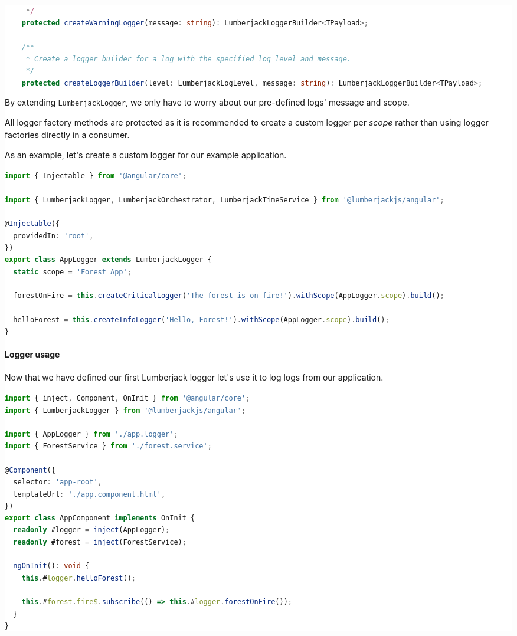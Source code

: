 ```ts
     */
    protected createWarningLogger(message: string): LumberjackLoggerBuilder<TPayload>;

    /**
     * Create a logger builder for a log with the specified log level and message.
     */
    protected createLoggerBuilder(level: LumberjackLogLevel, message: string): LumberjackLoggerBuilder<TPayload>;
```

By extending `LumberjackLogger`, we only have to worry about our pre-defined logs' message and scope.

All logger factory methods are protected as it is recommended to create a custom logger per _scope_ rather than using
logger factories directly in a consumer.

As an example, let's create a custom logger for our example application.

```ts
import { Injectable } from '@angular/core';

import { LumberjackLogger, LumberjackOrchestrator, LumberjackTimeService } from '@lumberjackjs/angular';

@Injectable({
  providedIn: 'root',
})
export class AppLogger extends LumberjackLogger {
  static scope = 'Forest App';

  forestOnFire = this.createCriticalLogger('The forest is on fire!').withScope(AppLogger.scope).build();

  helloForest = this.createInfoLogger('Hello, Forest!').withScope(AppLogger.scope).build();
}
```

#### Logger usage

Now that we have defined our first Lumberjack logger let's use it to log logs from our application.

```ts
import { inject, Component, OnInit } from '@angular/core';
import { LumberjackLogger } from '@lumberjackjs/angular';

import { AppLogger } from './app.logger';
import { ForestService } from './forest.service';

@Component({
  selector: 'app-root',
  templateUrl: './app.component.html',
})
export class AppComponent implements OnInit {
  readonly #logger = inject(AppLogger);
  readonly #forest = inject(ForestService);

  ngOnInit(): void {
    this.#logger.helloForest();

    this.#forest.fire$.subscribe(() => this.#logger.forestOnFire());
  }
}
```
